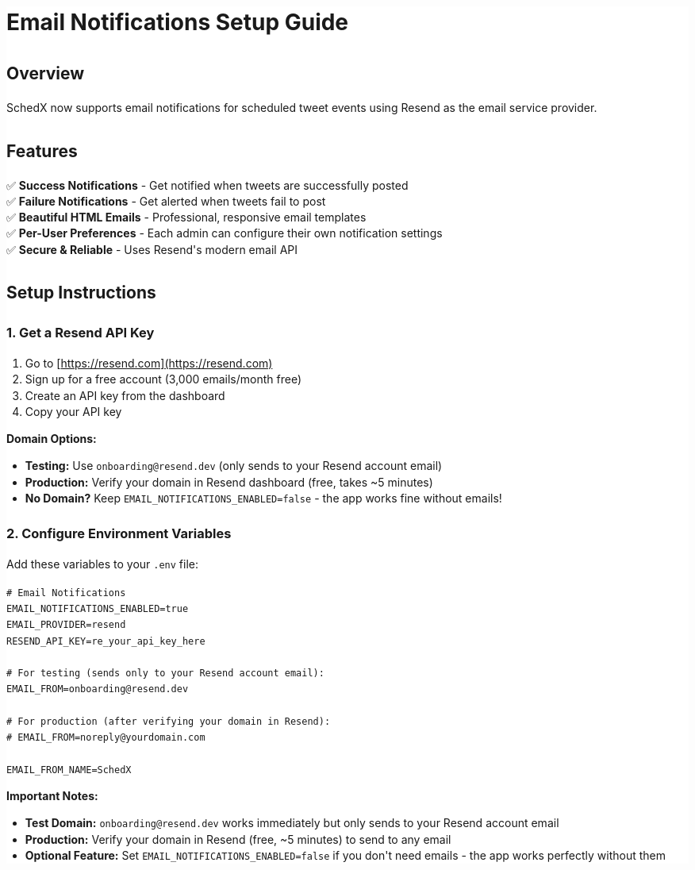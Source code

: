 # Email Notifications Setup Guide

## Overview

SchedX now supports email notifications for scheduled tweet events using Resend as the email service provider.

## Features

✅ **Success Notifications** - Get notified when tweets are successfully posted  
✅ **Failure Notifications** - Get alerted when tweets fail to post  
✅ **Beautiful HTML Emails** - Professional, responsive email templates  
✅ **Per-User Preferences** - Each admin can configure their own notification settings  
✅ **Secure & Reliable** - Uses Resend's modern email API

## Setup Instructions

### 1. Get a Resend API Key

1. Go to [https://resend.com](https://resend.com)
2. Sign up for a free account (3,000 emails/month free)
3. Create an API key from the dashboard
4. Copy your API key

**Domain Options:**
- **Testing:** Use `onboarding@resend.dev` (only sends to your Resend account email)
- **Production:** Verify your domain in Resend dashboard (free, takes ~5 minutes)
- **No Domain?** Keep `EMAIL_NOTIFICATIONS_ENABLED=false` - the app works fine without emails!

### 2. Configure Environment Variables

Add these variables to your `.env` file:

```env
# Email Notifications
EMAIL_NOTIFICATIONS_ENABLED=true
EMAIL_PROVIDER=resend
RESEND_API_KEY=re_your_api_key_here

# For testing (sends only to your Resend account email):
EMAIL_FROM=onboarding@resend.dev

# For production (after verifying your domain in Resend):
# EMAIL_FROM=noreply@yourdomain.com

EMAIL_FROM_NAME=SchedX
```

**Important Notes:**
- **Test Domain:** `onboarding@resend.dev` works immediately but only sends to your Resend account email
- **Production:** Verify your domain in Resend (free, ~5 minutes) to send to any email
- **Optional Feature:** Set `EMAIL_NOTIFICATIONS_ENABLED=false` if you don't need emails - the app works perfectly without them
